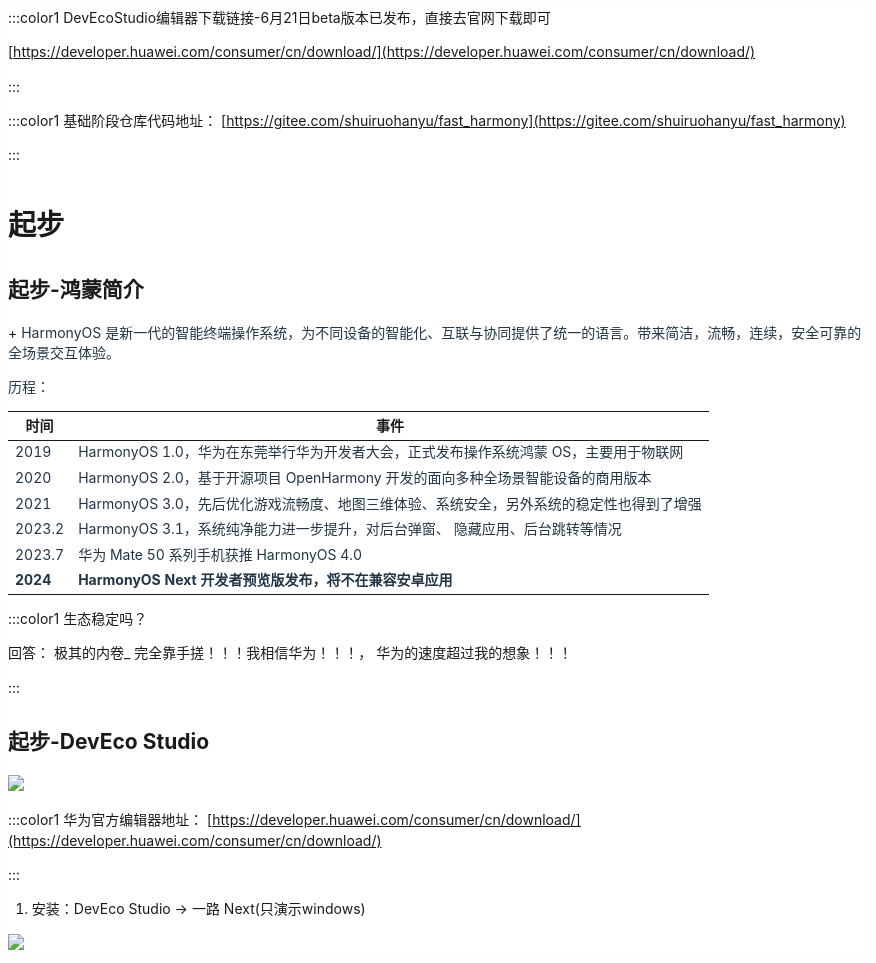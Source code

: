 :::color1
DevEcoStudio编辑器下载链接-6月21日beta版本已发布，直接去官网下载即可

[https://developer.huawei.com/consumer/cn/download/](https://developer.huawei.com/consumer/cn/download/)

:::

:::color1
基础阶段仓库代码地址： [https://gitee.com/shuiruohanyu/fast_harmony](https://gitee.com/shuiruohanyu/fast_harmony)

:::

<h1 id="PwDDx">起步</h1>
<h2 id="HLdF4">起步-鸿蒙简介</h2>
+ <font style="color:rgb(33, 53, 71);">HarmonyOS 是新一代的智能终端操作系统，为不同设备的智能化、互联与协同提供了统一的语言。带来简洁，流畅，连续，安全可靠的全场景交互体验。</font>

<font style="color:rgb(33, 53, 71);">历程：</font>

| **时间** | **事件** |
| --- | --- |
| <font style="color:rgb(33, 53, 71);">2019</font> | <font style="color:rgb(33, 53, 71);">HarmonyOS 1.0，华为在东莞举行华为开发者大会，正式发布操作系统鸿蒙 OS，主要用于物联网</font> |
| <font style="color:rgb(33, 53, 71);">2020</font> | <font style="color:rgb(33, 53, 71);">HarmonyOS 2.0，基于开源项目 OpenHarmony 开发的面向多种全场景智能设备的商用版本</font> |
| <font style="color:rgb(33, 53, 71);">2021</font> | <font style="color:rgb(33, 53, 71);">HarmonyOS 3.0，先后优化游戏流畅度、地图三维体验、系统安全，另外系统的稳定性也得到了增强</font> |
| <font style="color:rgb(33, 53, 71);">2023.2</font> | <font style="color:rgb(33, 53, 71);">HarmonyOS 3.1，系统纯净能力进一步提升，对后台弹窗、 隐藏应用、后台跳转等情况</font> |
| <font style="color:rgb(33, 53, 71);">2023.7</font> | <font style="color:rgb(33, 53, 71);">华为 Mate 50 系列手机获推 HarmonyOS 4.0</font> |
| **<font style="color:rgb(33, 53, 71);">2024</font>** | **<font style="color:rgb(33, 53, 71);">HarmonyOS Next 开发者预览版发布，将不在兼容安卓应用</font>** |




:::color1
生态稳定吗？

回答： 极其的内卷_ 完全靠手搓！！！我相信华为！！！， 华为的速度超过我的想象！！！

:::



<h2 id="RXVgN"> 起步-DevEco Studio</h2>


![](https://cdn.nlark.com/yuque/0/2023/png/8435673/1701331257448-5d1b2922-5cfd-4883-b7db-ff404c51613c.png)  


:::color1
华为官方编辑器地址： [https://developer.huawei.com/consumer/cn/download/](https://developer.huawei.com/consumer/cn/download/)

:::

1. 安装：DevEco Studio → 一路 Next(只演示windows)

![](https://cdn.nlark.com/yuque/0/2024/png/8435673/1705911127686-70448f0e-e824-4cbc-90ab-b11d04433cc1.png)
